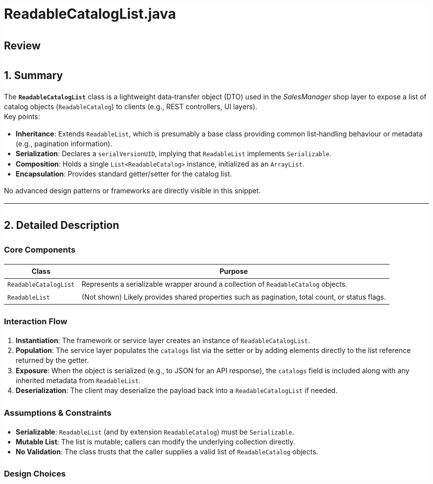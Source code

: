# ReadableCatalogList.java

## Review

## 1. Summary

The **`ReadableCatalogList`** class is a lightweight data‑transfer object (DTO) used in the *SalesManager* shop layer to expose a list of catalog objects (`ReadableCatalog`) to clients (e.g., REST controllers, UI layers).  
Key points:

- **Inheritance**: Extends `ReadableList`, which is presumably a base class providing common list‑handling behaviour or metadata (e.g., pagination information).
- **Serialization**: Declares a `serialVersionUID`, implying that `ReadableList` implements `Serializable`.  
- **Composition**: Holds a single `List<ReadableCatalog>` instance, initialized as an `ArrayList`.  
- **Encapsulation**: Provides standard getter/setter for the catalog list.

No advanced design patterns or frameworks are directly visible in this snippet.

---

## 2. Detailed Description

### Core Components

| Class | Purpose |
|-------|---------|
| `ReadableCatalogList` | Represents a serializable wrapper around a collection of `ReadableCatalog` objects. |
| `ReadableList` | (Not shown) Likely provides shared properties such as pagination, total count, or status flags. |

### Interaction Flow

1. **Instantiation**: The framework or service layer creates an instance of `ReadableCatalogList`.
2. **Population**: The service layer populates the `catalogs` list via the setter or by adding elements directly to the list reference returned by the getter.
3. **Exposure**: When the object is serialized (e.g., to JSON for an API response), the `catalogs` field is included along with any inherited metadata from `ReadableList`.
4. **Deserialization**: The client may deserialize the payload back into a `ReadableCatalogList` if needed.

### Assumptions & Constraints

- **Serializable**: `ReadableList` (and by extension `ReadableCatalog`) must be `Serializable`.
- **Mutable List**: The list is mutable; callers can modify the underlying collection directly.
- **No Validation**: The class trusts that the caller supplies a valid list of `ReadableCatalog` objects.

### Design Choices
